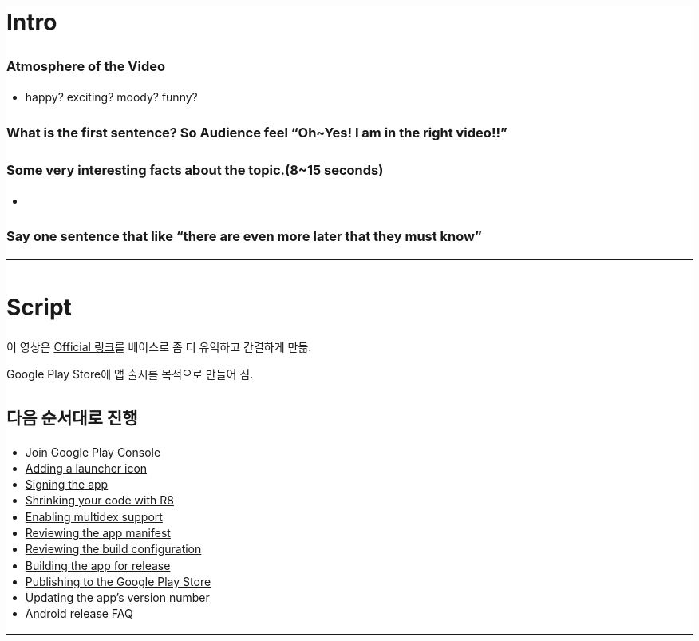 

# Intro

### Atmosphere of the Video

- happy? exciting? moody? funny?

### **What is the first sentence? So Audience feel “Oh~Yes! I am in the right video!!”**

> 
> 

### **Some very interesting facts about the topic.(8~15 seconds)**

- 

### Say one sentence that like “there are even more later that they must know”

> 
> 

---

# Script

이 영상은 [Official 링크](https://docs.flutter.dev/deployment/android)를 베이스로 좀 더 유익하고 간결하게 만듦.

Google Play Store에 앱 출시를 목적으로 만들어 짐.

## 다음 순서대로 진행

- Join Google Play Console
- [Adding a launcher icon](https://docs.flutter.dev/deployment/android#adding-a-launcher-icon)
- [Signing the app](https://docs.flutter.dev/deployment/android#signing-the-app)
- [Shrinking your code with R8](https://docs.flutter.dev/deployment/android#shrinking-your-code-with-r8)
- [Enabling multidex support](https://docs.flutter.dev/deployment/android#enabling-multidex-support)
- [Reviewing the app manifest](https://docs.flutter.dev/deployment/android#reviewing-the-app-manifest)
- [Reviewing the build configuration](https://docs.flutter.dev/deployment/android#reviewing-the-gradle-build-configuration)
- [Building the app for release](https://docs.flutter.dev/deployment/android#building-the-app-for-release)
- [Publishing to the Google Play Store](https://docs.flutter.dev/deployment/android#publishing-to-the-google-play-store)
- [Updating the app’s version number](https://docs.flutter.dev/deployment/android#updating-the-apps-version-number)
- [Android release FAQ](https://docs.flutter.dev/deployment/android#android-release-faq)

---